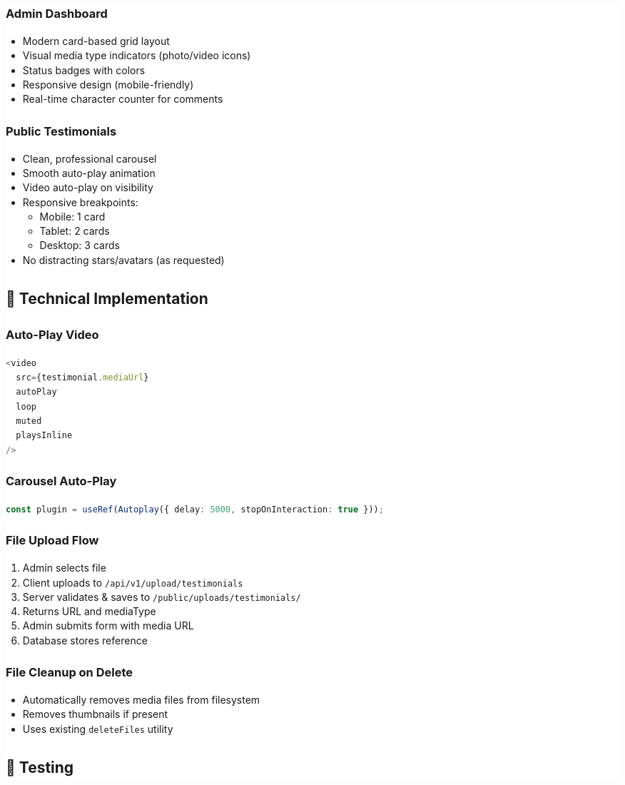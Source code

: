 ### Admin Dashboard
- Modern card-based grid layout
- Visual media type indicators (photo/video icons)
- Status badges with colors
- Responsive design (mobile-friendly)
- Real-time character counter for comments

### Public Testimonials
- Clean, professional carousel
- Smooth auto-play animation
- Video auto-play on visibility
- Responsive breakpoints:
  - Mobile: 1 card
  - Tablet: 2 cards
  - Desktop: 3 cards
- No distracting stars/avatars (as requested)

## 🔧 Technical Implementation

### Auto-Play Video
```typescript
<video
  src={testimonial.mediaUrl}
  autoPlay
  loop
  muted
  playsInline
/>
```

### Carousel Auto-Play
```typescript
const plugin = useRef(Autoplay({ delay: 5000, stopOnInteraction: true }));
```

### File Upload Flow
1. Admin selects file
2. Client uploads to `/api/v1/upload/testimonials`
3. Server validates & saves to `/public/uploads/testimonials/`
4. Returns URL and mediaType
5. Admin submits form with media URL
6. Database stores reference

### File Cleanup on Delete
- Automatically removes media files from filesystem
- Removes thumbnails if present
- Uses existing `deleteFiles` utility

## 🧪 Testing
